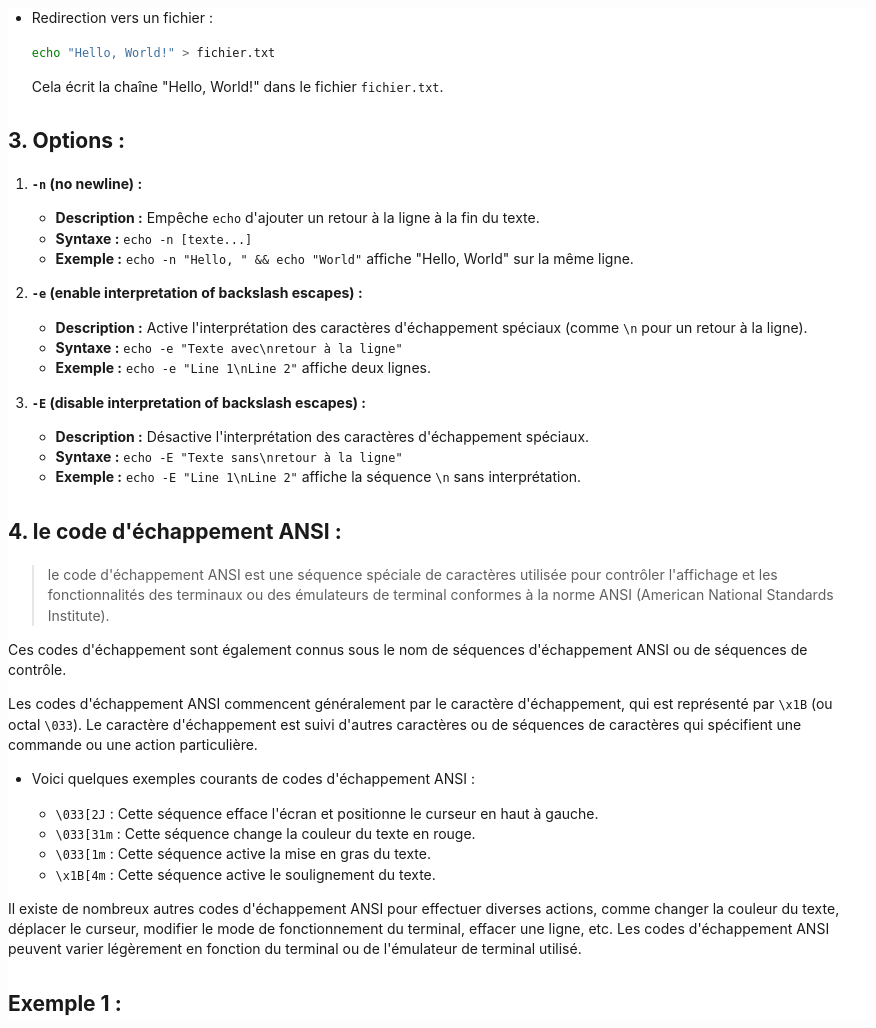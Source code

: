 
- Redirection vers un fichier :

   ```bash
   echo "Hello, World!" > fichier.txt
   ```

   Cela écrit la chaîne "Hello, World!" dans le fichier `fichier.txt`.

## 3. **Options :**

1. **`-n` (no newline) :**
   - **Description :** Empêche `echo` d'ajouter un retour à la ligne à la fin du texte.
   - **Syntaxe :** `echo -n [texte...]`
   - **Exemple :** `echo -n "Hello, " && echo "World"` affiche "Hello, World" sur la même ligne.

2. **`-e` (enable interpretation of backslash escapes) :**
   - **Description :** Active l'interprétation des caractères d'échappement spéciaux (comme `\n` pour un retour à la ligne).
   - **Syntaxe :** `echo -e "Texte avec\nretour à la ligne"`
   - **Exemple :** `echo -e "Line 1\nLine 2"` affiche deux lignes.

3. **`-E` (disable interpretation of backslash escapes) :**
   - **Description :** Désactive l'interprétation des caractères d'échappement spéciaux.
   - **Syntaxe :** `echo -E "Texte sans\nretour à la ligne"`
   - **Exemple :** `echo -E "Line 1\nLine 2"` affiche la séquence `\n` sans interprétation.

## 4. **le code d'échappement ANSI :**


>le code d'échappement ANSI est une séquence spéciale de caractères utilisée pour contrôler l'affichage et les fonctionnalités des terminaux ou des émulateurs de terminal conformes à la norme ANSI (American National Standards Institute). 

Ces codes d'échappement sont également connus sous le nom de séquences d'échappement ANSI ou de séquences de contrôle.

Les codes d'échappement ANSI commencent généralement par le caractère d'échappement, qui est représenté par ``\x1B`` (ou octal ``\033``). Le caractère d'échappement est suivi d'autres caractères ou de séquences de caractères qui spécifient une commande ou une action particulière.


- Voici quelques exemples courants de codes d'échappement ANSI :

   - ``\033[2J`` : Cette séquence efface l'écran et positionne le curseur en haut à gauche.
   - ``\033[31m`` : Cette séquence change la couleur du texte en rouge.
   - ``\033[1m`` : Cette séquence active la mise en gras du texte.
   - ``\x1B[4m`` : Cette séquence active le soulignement du texte.

Il existe de nombreux autres codes d'échappement ANSI pour effectuer diverses actions, comme changer la couleur du texte, déplacer le curseur, modifier le mode de fonctionnement du terminal, effacer une ligne, etc. Les codes d'échappement ANSI peuvent varier légèrement en fonction du terminal ou de l'émulateur de terminal utilisé.

## Exemple 1 :
